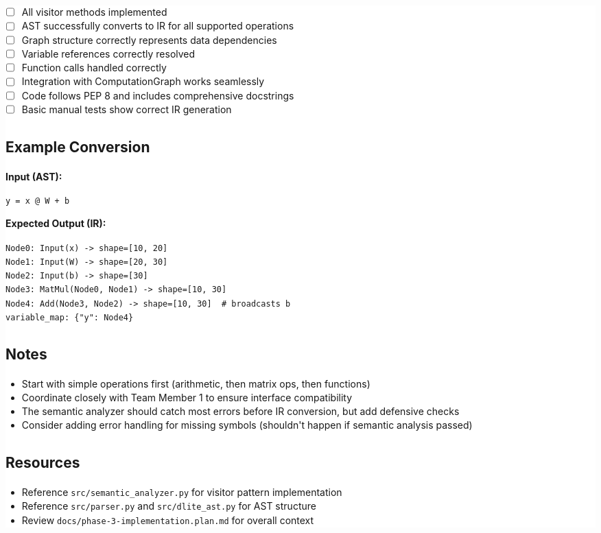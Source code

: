 - [ ] All visitor methods implemented
- [ ] AST successfully converts to IR for all supported operations
- [ ] Graph structure correctly represents data dependencies
- [ ] Variable references correctly resolved
- [ ] Function calls handled correctly
- [ ] Integration with ComputationGraph works seamlessly
- [ ] Code follows PEP 8 and includes comprehensive docstrings
- [ ] Basic manual tests show correct IR generation

## Example Conversion

**Input (AST):**
```
y = x @ W + b
```

**Expected Output (IR):**
```
Node0: Input(x) -> shape=[10, 20]
Node1: Input(W) -> shape=[20, 30]
Node2: Input(b) -> shape=[30]
Node3: MatMul(Node0, Node1) -> shape=[10, 30]
Node4: Add(Node3, Node2) -> shape=[10, 30]  # broadcasts b
variable_map: {"y": Node4}
```

## Notes

- Start with simple operations first (arithmetic, then matrix ops, then functions)
- Coordinate closely with Team Member 1 to ensure interface compatibility
- The semantic analyzer should catch most errors before IR conversion, but add defensive checks
- Consider adding error handling for missing symbols (shouldn't happen if semantic analysis passed)

## Resources

- Reference `src/semantic_analyzer.py` for visitor pattern implementation
- Reference `src/parser.py` and `src/dlite_ast.py` for AST structure
- Review `docs/phase-3-implementation.plan.md` for overall context

